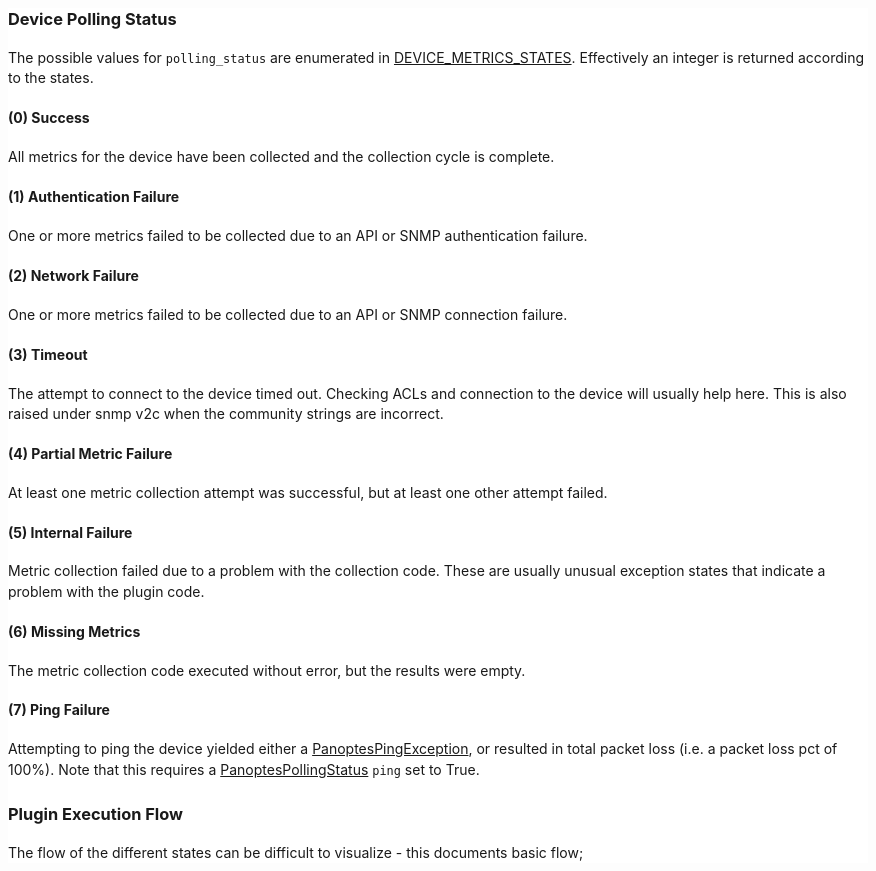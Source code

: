 ### Device Polling Status

The possible values for `polling_status` are enumerated in [DEVICE_METRICS_STATES].  Effectively an integer is returned 
according to the states.

#### (0) Success
All metrics for the device have been collected and the collection cycle is complete.

#### (1) Authentication Failure
One or more metrics failed to be collected due to an API or SNMP authentication failure.

#### (2) Network Failure
One or more metrics failed to be collected due to an API or SNMP connection failure.

#### (3) Timeout
The attempt to connect to the device timed out.  Checking ACLs and connection to the device will usually help here. This
is also raised under snmp v2c when the community strings are incorrect.

#### (4) Partial Metric Failure
At least one metric collection attempt was successful, but at least one other attempt failed.

#### (5) Internal Failure
Metric collection failed due to a problem with the collection code.  These are usually unusual exception states that
indicate a problem with the plugin code.

#### (6) Missing Metrics
The metric collection code executed without error, but the results were empty.

#### (7) Ping Failure
Attempting to ping the device yielded either a [PanoptesPingException], or resulted in total packet loss (i.e. a packet 
loss pct of 100%).  Note that this requires a [PanoptesPollingStatus] `ping` set to True.

### Plugin Execution Flow

The flow of the different states can be difficult to visualize - this documents basic flow;


[DEVICE_METRICS_STATES]: ../yahoo_panoptes/plugins/polling/utilities/polling_status.py
[PanoptesPingException]: ../yahoo_panoptes/framework/utilities/ping.py
[PanoptesPollingStatus]: ../yahoo_panoptes/plugins/polling/utilities/polling_status.py